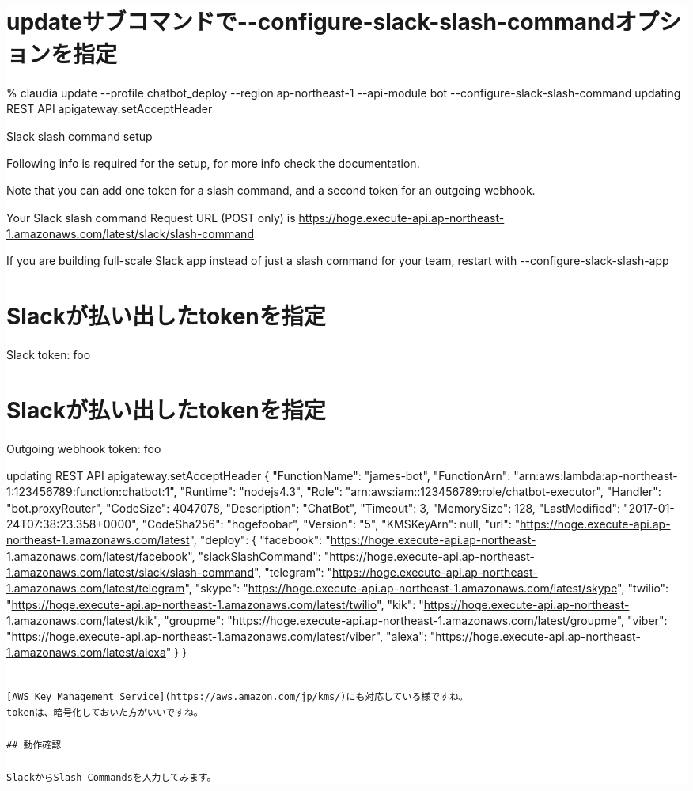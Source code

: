 # updateサブコマンドで--configure-slack-slash-commandオプションを指定
% claudia update --profile chatbot_deploy --region ap-northeast-1 --api-module bot --configure-slack-slash-command
updating REST API       apigateway.setAcceptHeader


Slack slash command setup


Following info is required for the setup, for more info check the documentation.


Note that you can add one token for a slash command, and a second token for an outgoing webhook.


Your Slack slash command Request URL (POST only) is https://hoge.execute-api.ap-northeast-1.amazonaws.com/latest/slack/slash-command

If you are building full-scale Slack app instead of just a slash command for your team, restart with --configure-slack-slash-app

# Slackが払い出したtokenを指定
Slack token: foo

# Slackが払い出したtokenを指定
Outgoing webhook token: foo

updating REST API       apigateway.setAcceptHeader
{
  "FunctionName": "james-bot",
  "FunctionArn": "arn:aws:lambda:ap-northeast-1:123456789:function:chatbot:1",
  "Runtime": "nodejs4.3",
  "Role": "arn:aws:iam::123456789:role/chatbot-executor",
  "Handler": "bot.proxyRouter",
  "CodeSize": 4047078,
  "Description": "ChatBot",
  "Timeout": 3,
  "MemorySize": 128,
  "LastModified": "2017-01-24T07:38:23.358+0000",
  "CodeSha256": "hogefoobar",
  "Version": "5",
  "KMSKeyArn": null,
  "url": "https://hoge.execute-api.ap-northeast-1.amazonaws.com/latest",
  "deploy": {
    "facebook": "https://hoge.execute-api.ap-northeast-1.amazonaws.com/latest/facebook",
    "slackSlashCommand": "https://hoge.execute-api.ap-northeast-1.amazonaws.com/latest/slack/slash-command",
    "telegram": "https://hoge.execute-api.ap-northeast-1.amazonaws.com/latest/telegram",
    "skype": "https://hoge.execute-api.ap-northeast-1.amazonaws.com/latest/skype",
    "twilio": "https://hoge.execute-api.ap-northeast-1.amazonaws.com/latest/twilio",
    "kik": "https://hoge.execute-api.ap-northeast-1.amazonaws.com/latest/kik",
    "groupme": "https://hoge.execute-api.ap-northeast-1.amazonaws.com/latest/groupme",
    "viber": "https://hoge.execute-api.ap-northeast-1.amazonaws.com/latest/viber",
    "alexa": "https://hoge.execute-api.ap-northeast-1.amazonaws.com/latest/alexa"
  }
}
```

[AWS Key Management Service](https://aws.amazon.com/jp/kms/)にも対応している様ですね。
tokenは、暗号化しておいた方がいいですね。

## 動作確認

SlackからSlash Commandsを入力してみます。
```